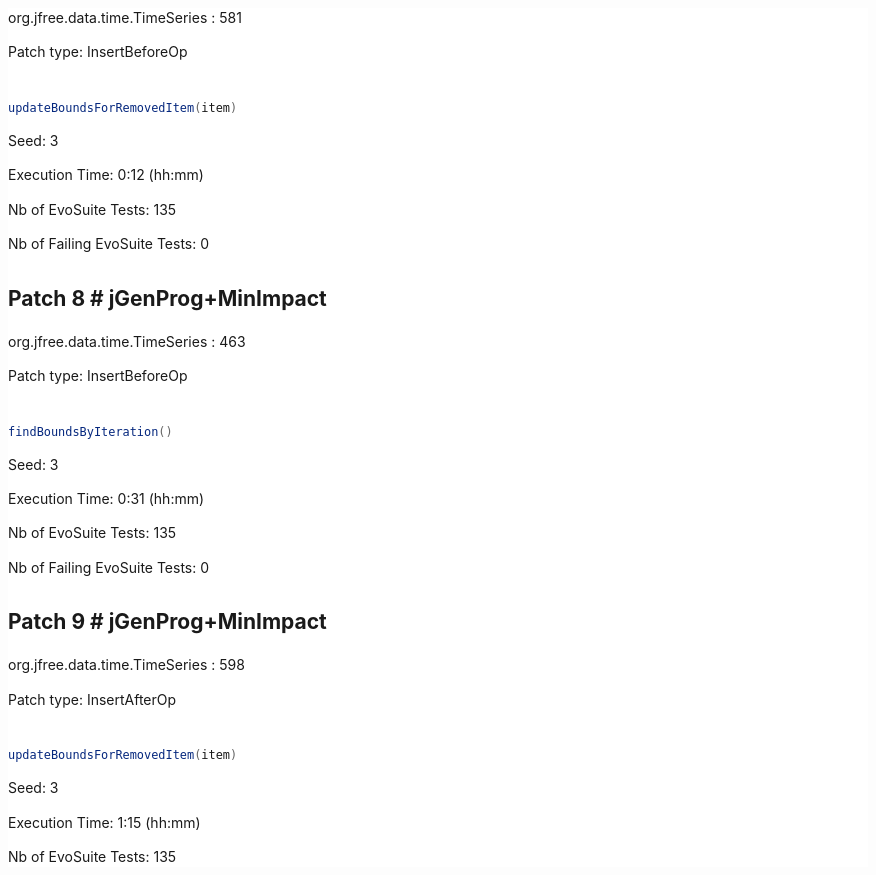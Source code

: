 org.jfree.data.time.TimeSeries : 581

Patch type: InsertBeforeOp

```Java

updateBoundsForRemovedItem(item)

```


Seed: 3

Execution Time: 0:12 (hh:mm) 

Nb of EvoSuite Tests: 135

Nb of Failing EvoSuite Tests: 0



## Patch 8 #  jGenProg+MinImpact 

org.jfree.data.time.TimeSeries : 463

Patch type: InsertBeforeOp

```Java

findBoundsByIteration()

```


Seed: 3

Execution Time: 0:31 (hh:mm) 

Nb of EvoSuite Tests: 135

Nb of Failing EvoSuite Tests: 0



## Patch 9 #  jGenProg+MinImpact 

org.jfree.data.time.TimeSeries : 598

Patch type: InsertAfterOp

```Java

updateBoundsForRemovedItem(item)

```


Seed: 3

Execution Time: 1:15 (hh:mm) 

Nb of EvoSuite Tests: 135
